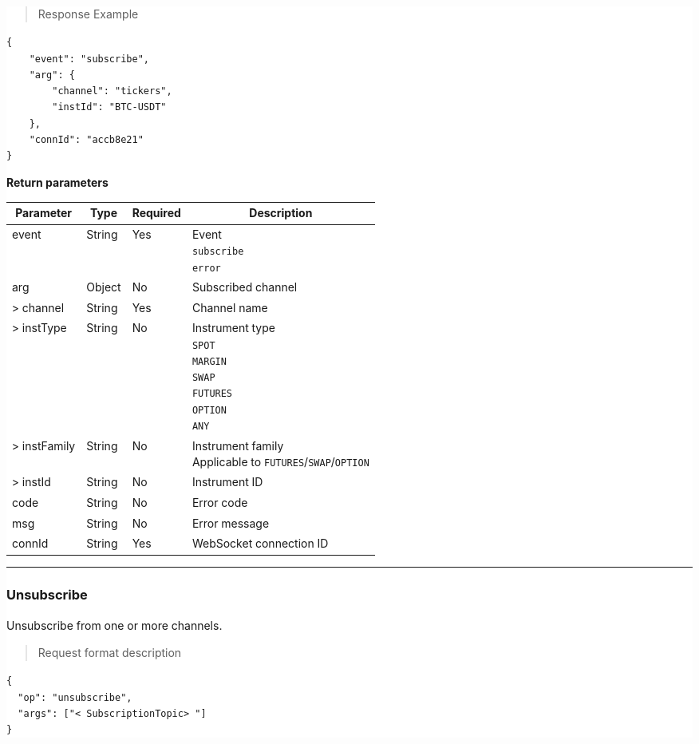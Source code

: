 >
>
> Response Example
>
>

```
{
    "event": "subscribe",
    "arg": {
        "channel": "tickers",
        "instId": "BTC-USDT"
    },
    "connId": "accb8e21"
}

```

**Return parameters**

|  Parameter  | Type |Required|                                            Description                                            |
|-------------|------|--------|---------------------------------------------------------------------------------------------------|
|    event    |String|  Yes   |                               Event  <br/>`subscribe`  <br/>`error`                               |
|     arg     |Object|   No   |                                        Subscribed channel                                         |
| \> channel  |String|  Yes   |                                           Channel name                                            |
| \> instType |String|   No   |Instrument type  <br/>`SPOT`  <br/>`MARGIN`  <br/>`SWAP`  <br/>`FUTURES`  <br/>`OPTION`  <br/>`ANY`|
|\> instFamily|String|   No   |                  Instrument family  <br/>Applicable to `FUTURES`/`SWAP`/`OPTION`                  |
|  \> instId  |String|   No   |                                           Instrument ID                                           |
|    code     |String|   No   |                                            Error code                                             |
|     msg     |String|   No   |                                           Error message                                           |
|   connId    |String|  Yes   |                                      WebSocket connection ID                                      |

---

### Unsubscribe ###

Unsubscribe from one or more channels.

>
>
> Request format description
>
>

```
{
  "op": "unsubscribe",
  "args": ["< SubscriptionTopic> "]
}

```
